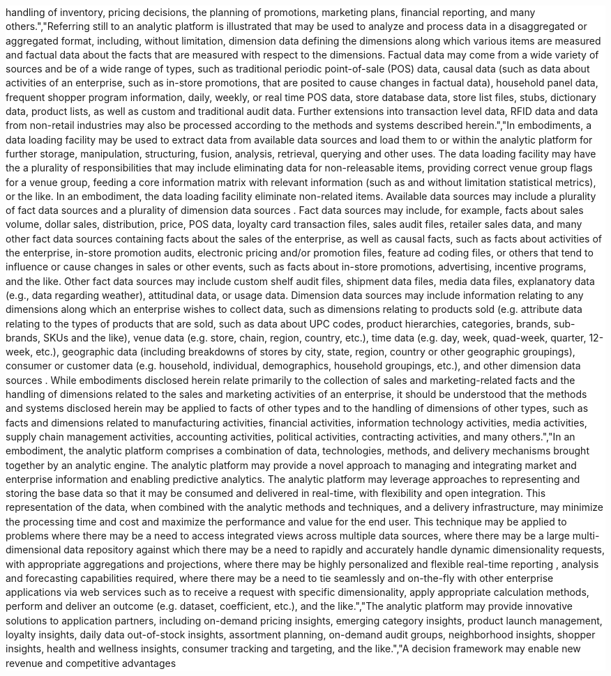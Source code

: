 handling of inventory, pricing decisions, the planning of promotions, marketing plans, financial reporting, and many others.","Referring still to  an analytic platform  is illustrated that may be used to analyze and process data in a disaggregated or aggregated format, including, without limitation, dimension data defining the dimensions along which various items are measured and factual data about the facts that are measured with respect to the dimensions. Factual data may come from a wide variety of sources and be of a wide range of types, such as traditional periodic point-of-sale (POS) data, causal data (such as data about activities of an enterprise, such as in-store promotions, that are posited to cause changes in factual data), household panel data, frequent shopper program information, daily, weekly, or real time POS data, store database data, store list files, stubs, dictionary data, product lists, as well as custom and traditional audit data. Further extensions into transaction level data, RFID data and data from non-retail industries may also be processed according to the methods and systems described herein.","In embodiments, a data loading facility  may be used to extract data from available data sources and load them to or within the analytic platform  for further storage, manipulation, structuring, fusion, analysis, retrieval, querying and other uses. The data loading facility  may have the a plurality of responsibilities that may include eliminating data for non-releasable items, providing correct venue group flags for a venue group, feeding a core information matrix with relevant information (such as and without limitation statistical metrics), or the like. In an embodiment, the data loading facility  eliminate non-related items. Available data sources may include a plurality of fact data sources  and a plurality of dimension data sources . Fact data sources  may include, for example, facts about sales volume, dollar sales, distribution, price, POS data, loyalty card transaction files, sales audit files, retailer sales data, and many other fact data sources  containing facts about the sales of the enterprise, as well as causal facts, such as facts about activities of the enterprise, in-store promotion audits, electronic pricing and\/or promotion files, feature ad coding files, or others that tend to influence or cause changes in sales or other events, such as facts about in-store promotions, advertising, incentive programs, and the like. Other fact data sources may include custom shelf audit files, shipment data files, media data files, explanatory data (e.g., data regarding weather), attitudinal data, or usage data. Dimension data sources  may include information relating to any dimensions along which an enterprise wishes to collect data, such as dimensions relating to products sold (e.g. attribute data relating to the types of products that are sold, such as data about UPC codes, product hierarchies, categories, brands, sub-brands, SKUs and the like), venue data (e.g. store, chain, region, country, etc.), time data (e.g. day, week, quad-week, quarter, 12-week, etc.), geographic data (including breakdowns of stores by city, state, region, country or other geographic groupings), consumer or customer data (e.g. household, individual, demographics, household groupings, etc.), and other dimension data sources . While embodiments disclosed herein relate primarily to the collection of sales and marketing-related facts and the handling of dimensions related to the sales and marketing activities of an enterprise, it should be understood that the methods and systems disclosed herein may be applied to facts of other types and to the handling of dimensions of other types, such as facts and dimensions related to manufacturing activities, financial activities, information technology activities, media activities, supply chain management activities, accounting activities, political activities, contracting activities, and many others.","In an embodiment, the analytic platform  comprises a combination of data, technologies, methods, and delivery mechanisms brought together by an analytic engine. The analytic platform  may provide a novel approach to managing and integrating market and enterprise information and enabling predictive analytics. The analytic platform  may leverage approaches to representing and storing the base data so that it may be consumed and delivered in real-time, with flexibility and open integration. This representation of the data, when combined with the analytic methods and techniques, and a delivery infrastructure, may minimize the processing time and cost and maximize the performance and value for the end user. This technique may be applied to problems where there may be a need to access integrated views across multiple data sources, where there may be a large multi-dimensional data repository against which there may be a need to rapidly and accurately handle dynamic dimensionality requests, with appropriate aggregations and projections, where there may be highly personalized and flexible real-time reporting , analysis  and forecasting capabilities required, where there may be a need to tie seamlessly and on-the-fly with other enterprise applications  via web services  such as to receive a request with specific dimensionality, apply appropriate calculation methods, perform and deliver an outcome (e.g. dataset, coefficient, etc.), and the like.","The analytic platform  may provide innovative solutions to application partners, including on-demand pricing insights, emerging category insights, product launch management, loyalty insights, daily data out-of-stock insights, assortment planning, on-demand audit groups, neighborhood insights, shopper insights, health and wellness insights, consumer tracking and targeting, and the like.","A decision framework may enable new revenue and competitive advantages